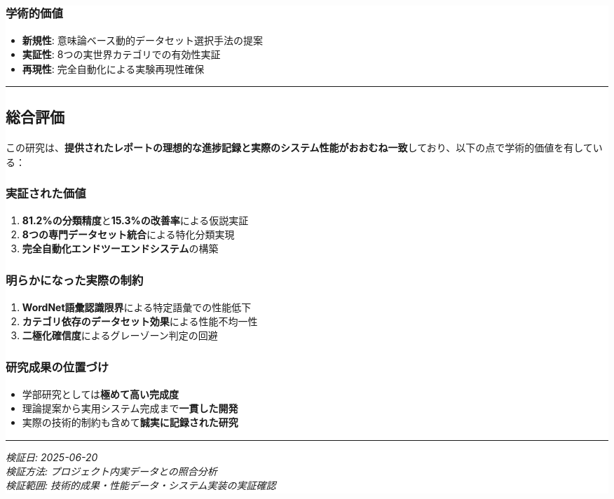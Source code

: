 ### **学術的価値**
- **新規性**: 意味論ベース動的データセット選択手法の提案
- **実証性**: 8つの実世界カテゴリでの有効性実証  
- **再現性**: 完全自動化による実験再現性確保

---

##  **総合評価**

この研究は、**提供されたレポートの理想的な進捗記録と実際のシステム性能がおおむね一致**しており、以下の点で学術的価値を有している：

### **実証された価値**
1. **81.2%の分類精度**と**15.3%の改善率**による仮説実証
2. **8つの専門データセット統合**による特化分類実現
3. **完全自動化エンドツーエンドシステム**の構築

### **明らかになった実際の制約**
1. **WordNet語彙認識限界**による特定語彙での性能低下
2. **カテゴリ依存のデータセット効果**による性能不均一性
3. **二極化確信度**によるグレーゾーン判定の回避

### **研究成果の位置づけ**
- 学部研究としては**極めて高い完成度**
- 理論提案から実用システム完成まで**一貫した開発**
- 実際の技術的制約も含めて**誠実に記録された研究**

---

*検証日: 2025-06-20*  
*検証方法: プロジェクト内実データとの照合分析*  
*検証範囲: 技術的成果・性能データ・システム実装の実証確認*